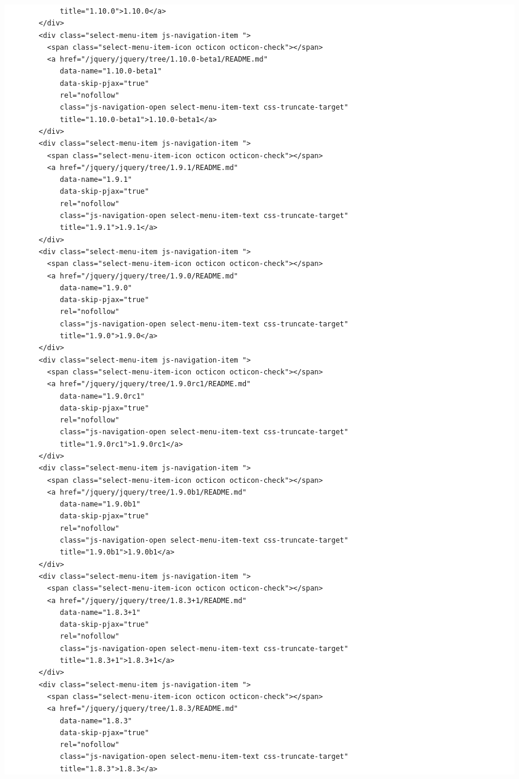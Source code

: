                  title="1.10.0">1.10.0</a>
            </div>
            <div class="select-menu-item js-navigation-item ">
              <span class="select-menu-item-icon octicon octicon-check"></span>
              <a href="/jquery/jquery/tree/1.10.0-beta1/README.md"
                 data-name="1.10.0-beta1"
                 data-skip-pjax="true"
                 rel="nofollow"
                 class="js-navigation-open select-menu-item-text css-truncate-target"
                 title="1.10.0-beta1">1.10.0-beta1</a>
            </div>
            <div class="select-menu-item js-navigation-item ">
              <span class="select-menu-item-icon octicon octicon-check"></span>
              <a href="/jquery/jquery/tree/1.9.1/README.md"
                 data-name="1.9.1"
                 data-skip-pjax="true"
                 rel="nofollow"
                 class="js-navigation-open select-menu-item-text css-truncate-target"
                 title="1.9.1">1.9.1</a>
            </div>
            <div class="select-menu-item js-navigation-item ">
              <span class="select-menu-item-icon octicon octicon-check"></span>
              <a href="/jquery/jquery/tree/1.9.0/README.md"
                 data-name="1.9.0"
                 data-skip-pjax="true"
                 rel="nofollow"
                 class="js-navigation-open select-menu-item-text css-truncate-target"
                 title="1.9.0">1.9.0</a>
            </div>
            <div class="select-menu-item js-navigation-item ">
              <span class="select-menu-item-icon octicon octicon-check"></span>
              <a href="/jquery/jquery/tree/1.9.0rc1/README.md"
                 data-name="1.9.0rc1"
                 data-skip-pjax="true"
                 rel="nofollow"
                 class="js-navigation-open select-menu-item-text css-truncate-target"
                 title="1.9.0rc1">1.9.0rc1</a>
            </div>
            <div class="select-menu-item js-navigation-item ">
              <span class="select-menu-item-icon octicon octicon-check"></span>
              <a href="/jquery/jquery/tree/1.9.0b1/README.md"
                 data-name="1.9.0b1"
                 data-skip-pjax="true"
                 rel="nofollow"
                 class="js-navigation-open select-menu-item-text css-truncate-target"
                 title="1.9.0b1">1.9.0b1</a>
            </div>
            <div class="select-menu-item js-navigation-item ">
              <span class="select-menu-item-icon octicon octicon-check"></span>
              <a href="/jquery/jquery/tree/1.8.3+1/README.md"
                 data-name="1.8.3+1"
                 data-skip-pjax="true"
                 rel="nofollow"
                 class="js-navigation-open select-menu-item-text css-truncate-target"
                 title="1.8.3+1">1.8.3+1</a>
            </div>
            <div class="select-menu-item js-navigation-item ">
              <span class="select-menu-item-icon octicon octicon-check"></span>
              <a href="/jquery/jquery/tree/1.8.3/README.md"
                 data-name="1.8.3"
                 data-skip-pjax="true"
                 rel="nofollow"
                 class="js-navigation-open select-menu-item-text css-truncate-target"
                 title="1.8.3">1.8.3</a>